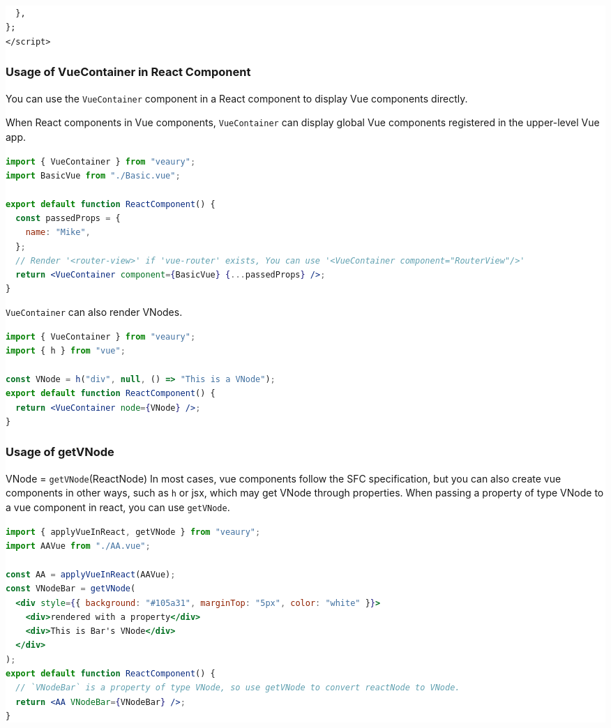 ```vue
  },
};
</script>
```

### Usage of VueContainer in React Component

You can use the `VueContainer` component in a React component to display Vue components directly.

When React components in Vue components, `VueContainer` can display global Vue components registered in the upper-level Vue app.

```jsx
import { VueContainer } from "veaury";
import BasicVue from "./Basic.vue";

export default function ReactComponent() {
  const passedProps = {
    name: "Mike",
  };
  // Render '<router-view>' if 'vue-router' exists, You can use '<VueContainer component="RouterView"/>'
  return <VueContainer component={BasicVue} {...passedProps} />;
}
```

`VueContainer` can also render VNodes.

```jsx
import { VueContainer } from "veaury";
import { h } from "vue";

const VNode = h("div", null, () => "This is a VNode");
export default function ReactComponent() {
  return <VueContainer node={VNode} />;
}
```

### Usage of getVNode

VNode = `getVNode`(ReactNode)
In most cases, vue components follow the SFC specification, but you can also create vue components in other ways, such as `h` or jsx, which may get VNode through properties.
When passing a property of type VNode to a vue component in react, you can use `getVNode`.

```jsx
import { applyVueInReact, getVNode } from "veaury";
import AAVue from "./AA.vue";

const AA = applyVueInReact(AAVue);
const VNodeBar = getVNode(
  <div style={{ background: "#105a31", marginTop: "5px", color: "white" }}>
    <div>rendered with a property</div>
    <div>This is Bar's VNode</div>
  </div>
);
export default function ReactComponent() {
  // `VNodeBar` is a property of type VNode, so use getVNode to convert reactNode to VNode.
  return <AA VNodeBar={VNodeBar} />;
}
```
